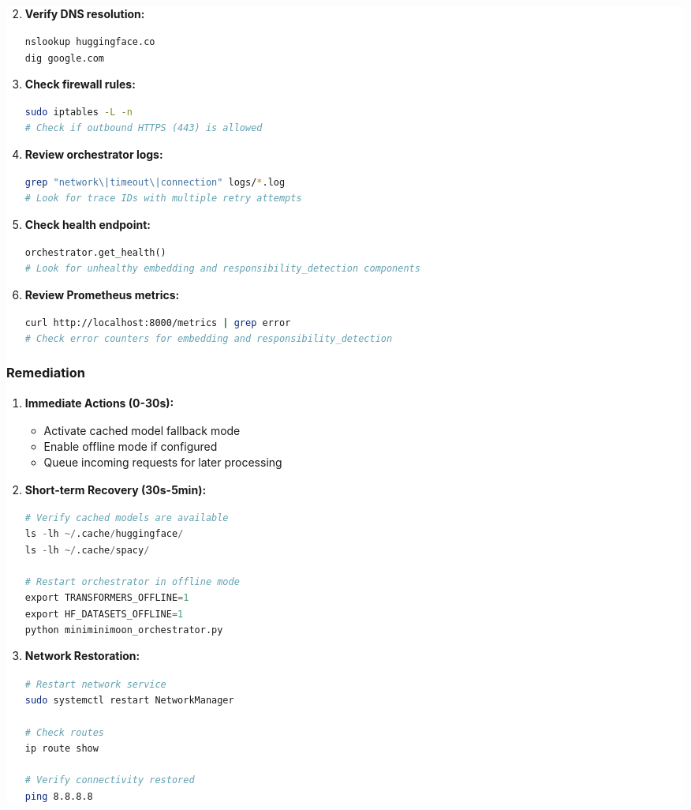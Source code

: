2. **Verify DNS resolution:**
   ```bash
   nslookup huggingface.co
   dig google.com
   ```

3. **Check firewall rules:**
   ```bash
   sudo iptables -L -n
   # Check if outbound HTTPS (443) is allowed
   ```

4. **Review orchestrator logs:**
   ```bash
   grep "network\|timeout\|connection" logs/*.log
   # Look for trace IDs with multiple retry attempts
   ```

5. **Check health endpoint:**
   ```python
   orchestrator.get_health()
   # Look for unhealthy embedding and responsibility_detection components
   ```

6. **Review Prometheus metrics:**
   ```bash
   curl http://localhost:8000/metrics | grep error
   # Check error counters for embedding and responsibility_detection
   ```

### Remediation

1. **Immediate Actions (0-30s):**
   - Activate cached model fallback mode
   - Enable offline mode if configured
   - Queue incoming requests for later processing

2. **Short-term Recovery (30s-5min):**
   ```python
   # Verify cached models are available
   ls -lh ~/.cache/huggingface/
   ls -lh ~/.cache/spacy/
   
   # Restart orchestrator in offline mode
   export TRANSFORMERS_OFFLINE=1
   export HF_DATASETS_OFFLINE=1
   python miniminimoon_orchestrator.py
   ```

3. **Network Restoration:**
   ```bash
   # Restart network service
   sudo systemctl restart NetworkManager
   
   # Check routes
   ip route show
   
   # Verify connectivity restored
   ping 8.8.8.8
   ```
